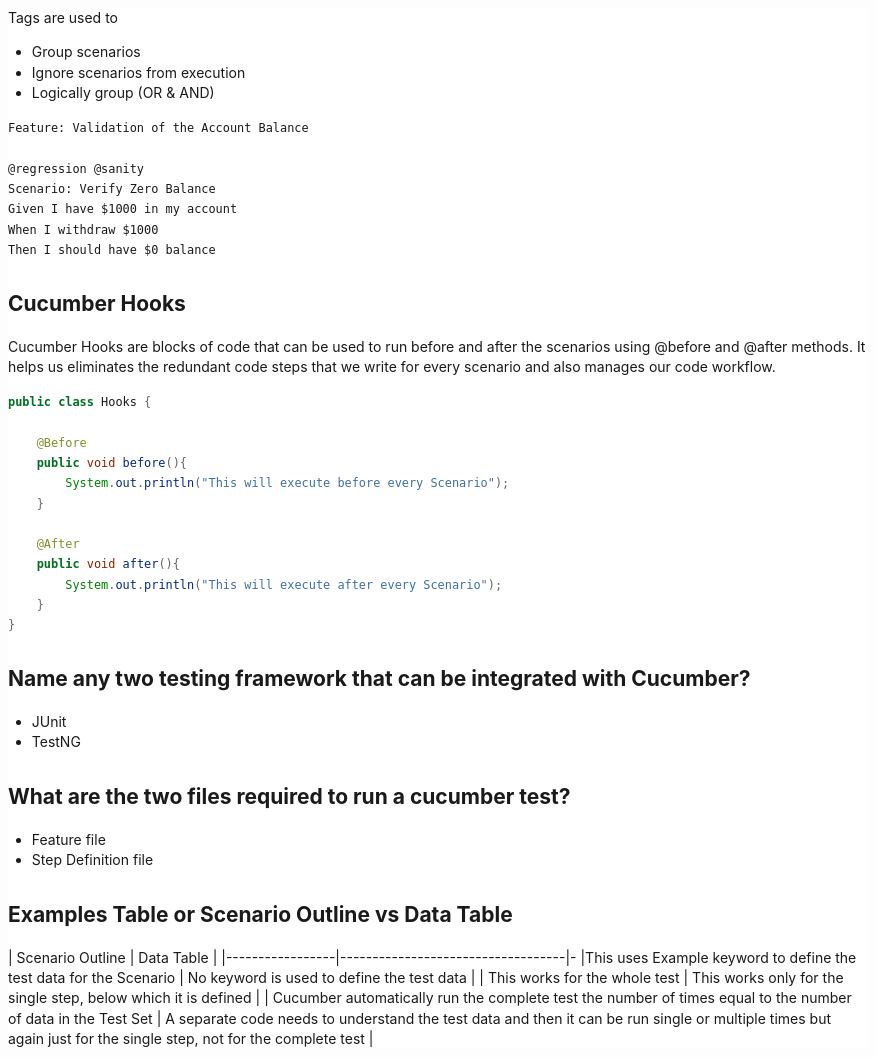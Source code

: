 Tags are used to
 - Group scenarios
 - Ignore scenarios from execution
 - Logically group (OR & AND)

```log
Feature: Validation of the Account Balance

@regression @sanity
Scenario: Verify Zero Balance
Given I have $1000 in my account
When I withdraw $1000
Then I should have $0 balance
```

Cucumber Hooks
-------------
Cucumber Hooks are blocks of code that can be used to run before and after the scenarios using @before and @after methods. It helps us eliminates the redundant code steps that we write for every scenario and also manages our code workflow.

```java
public class Hooks {

    @Before
    public void before(){
        System.out.println("This will execute before every Scenario");
    }

    @After
    public void after(){
        System.out.println("This will execute after every Scenario");
    }
}
```

Name any two testing framework that can be integrated with Cucumber?
-------------

- JUnit
- TestNG

What are the two files required to run a cucumber test?
-------------
- Feature file
- Step Definition file

Examples Table or Scenario Outline vs Data Table
-------------

| Scenario Outline       | Data Table                         | 
|-----------------|-----------------------------------|-
|This uses Example keyword to define the test data for the Scenario          | No keyword is used to define the test data | 
| This works for the whole test	           | This works only for the single step, below which it is defined | 
| Cucumber automatically run the complete test   the number of times equal to the number of data in the Test Set	      | A separate code needs to understand the test data and then it can be run single or multiple times but again just for the single step, not for the complete test |
